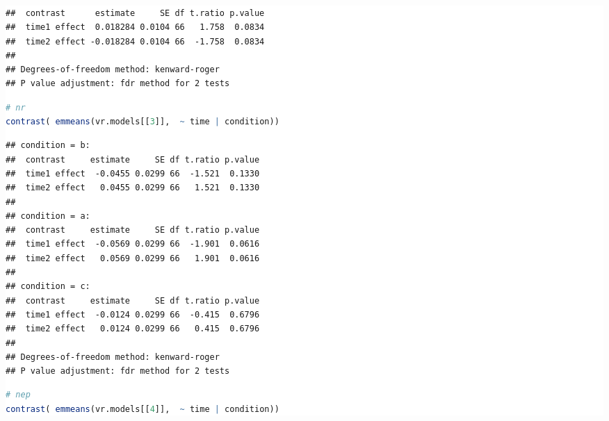     ##  contrast      estimate     SE df t.ratio p.value
    ##  time1 effect  0.018284 0.0104 66   1.758  0.0834
    ##  time2 effect -0.018284 0.0104 66  -1.758  0.0834
    ## 
    ## Degrees-of-freedom method: kenward-roger 
    ## P value adjustment: fdr method for 2 tests

``` r
# nr
contrast( emmeans(vr.models[[3]],  ~ time | condition))
```

    ## condition = b:
    ##  contrast     estimate     SE df t.ratio p.value
    ##  time1 effect  -0.0455 0.0299 66  -1.521  0.1330
    ##  time2 effect   0.0455 0.0299 66   1.521  0.1330
    ## 
    ## condition = a:
    ##  contrast     estimate     SE df t.ratio p.value
    ##  time1 effect  -0.0569 0.0299 66  -1.901  0.0616
    ##  time2 effect   0.0569 0.0299 66   1.901  0.0616
    ## 
    ## condition = c:
    ##  contrast     estimate     SE df t.ratio p.value
    ##  time1 effect  -0.0124 0.0299 66  -0.415  0.6796
    ##  time2 effect   0.0124 0.0299 66   0.415  0.6796
    ## 
    ## Degrees-of-freedom method: kenward-roger 
    ## P value adjustment: fdr method for 2 tests

``` r
# nep
contrast( emmeans(vr.models[[4]],  ~ time | condition))
```
